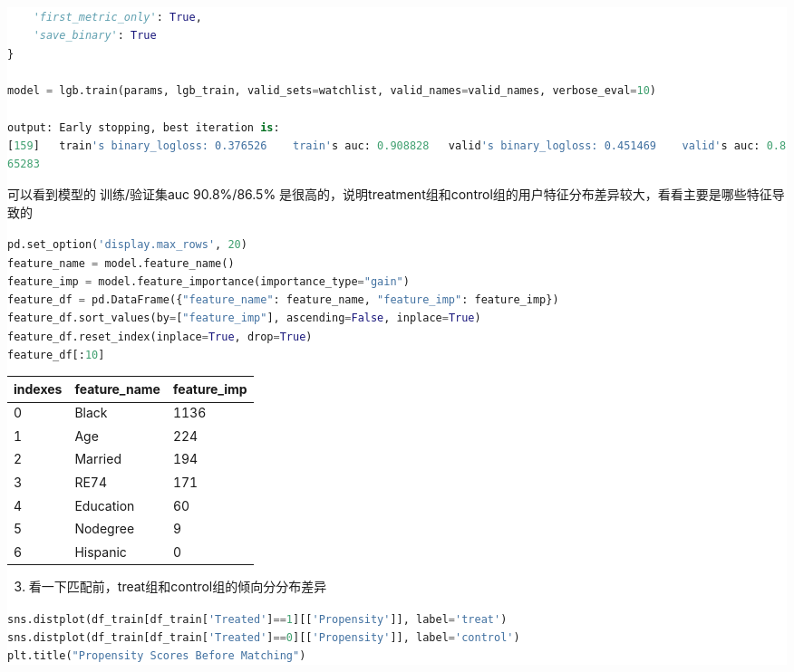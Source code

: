 ```python
    'first_metric_only': True,
    'save_binary': True
}

model = lgb.train(params, lgb_train, valid_sets=watchlist, valid_names=valid_names, verbose_eval=10)

output: Early stopping, best iteration is:
[159]	train's binary_logloss: 0.376526	train's auc: 0.908828	valid's binary_logloss: 0.451469	valid's auc: 0.865283
```
可以看到模型的 训练/验证集auc 90.8%/86.5% 是很高的，说明treatment组和control组的用户特征分布差异较大，看看主要是哪些特征导致的

```python
pd.set_option('display.max_rows', 20)
feature_name = model.feature_name()
feature_imp = model.feature_importance(importance_type="gain")
feature_df = pd.DataFrame({"feature_name": feature_name, "feature_imp": feature_imp})
feature_df.sort_values(by=["feature_imp"], ascending=False, inplace=True)
feature_df.reset_index(inplace=True, drop=True)
feature_df[:10]
```
| indexes | feature_name | feature_imp |
| ------- | ------------ | ----------- |
| 0       | Black        | 1136        |
| 1       | Age          | 224         |
| 2       | Married      | 194         |
| 3       | RE74         | 171         |
| 4       | Education    | 60          |
| 5       | Nodegree     | 9           |
| 6       | Hispanic     | 0           |


3. 看一下匹配前，treat组和control组的倾向分分布差异
```python
sns.distplot(df_train[df_train['Treated']==1][['Propensity']], label='treat')
sns.distplot(df_train[df_train['Treated']==0][['Propensity']], label='control')
plt.title("Propensity Scores Before Matching")
```
